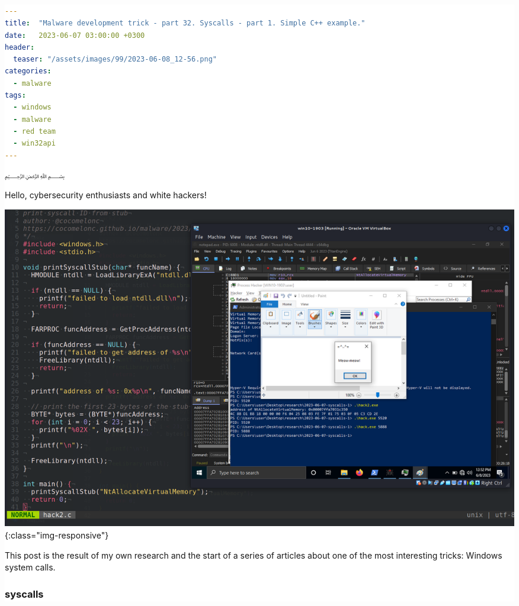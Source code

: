 ```yaml
---
title:  "Malware development trick - part 32. Syscalls - part 1. Simple C++ example."
date:   2023-06-07 03:00:00 +0300
header:
  teaser: "/assets/images/99/2023-06-08_12-56.png"
categories:
  - malware
tags:
  - windows
  - malware
  - red team
  - win32api
---
```


﷽

Hello, cybersecurity enthusiasts and white hackers!        

![trick](/assets/images/99/2023-06-08_12-56.png){:class="img-responsive"}      

This post is the result of my own research and the start of a series of articles about one of the most interesting tricks: Windows system calls.    

### syscalls
